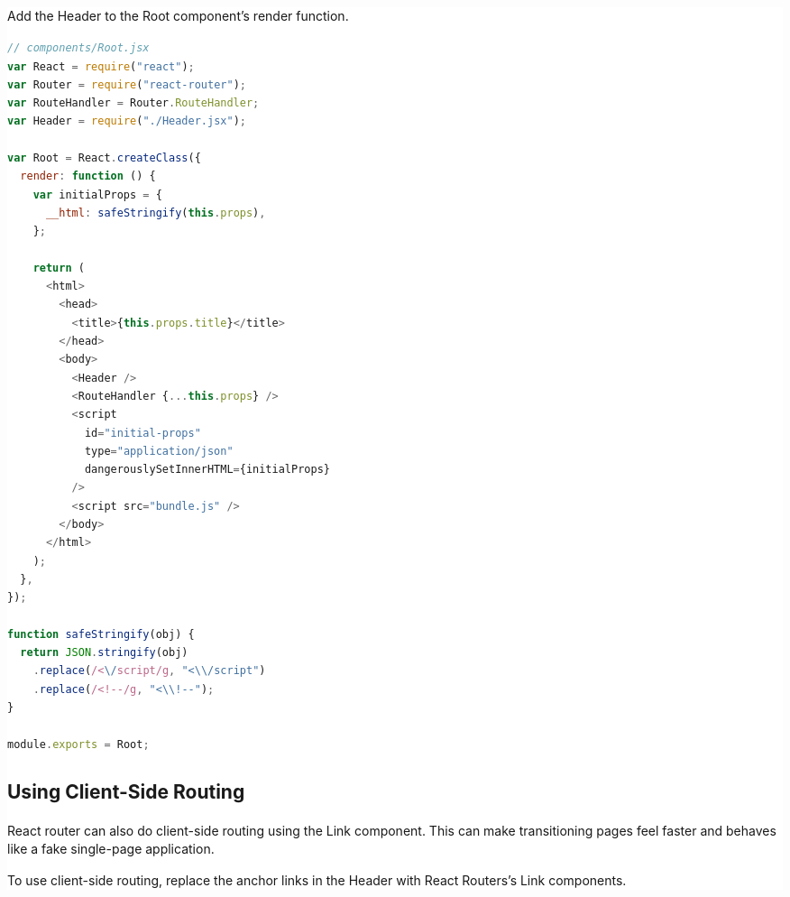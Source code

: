 
Add the Header to the Root component’s render function.

```js
// components/Root.jsx
var React = require("react");
var Router = require("react-router");
var RouteHandler = Router.RouteHandler;
var Header = require("./Header.jsx");

var Root = React.createClass({
  render: function () {
    var initialProps = {
      __html: safeStringify(this.props),
    };

    return (
      <html>
        <head>
          <title>{this.props.title}</title>
        </head>
        <body>
          <Header />
          <RouteHandler {...this.props} />
          <script
            id="initial-props"
            type="application/json"
            dangerouslySetInnerHTML={initialProps}
          />
          <script src="bundle.js" />
        </body>
      </html>
    );
  },
});

function safeStringify(obj) {
  return JSON.stringify(obj)
    .replace(/<\/script/g, "<\\/script")
    .replace(/<!--/g, "<\\!--");
}

module.exports = Root;
```

## Using Client-Side Routing

React router can also do client-side routing using the Link component.
This can make transitioning pages feel faster and behaves like a fake single-page application.

To use client-side routing, replace the anchor links in the Header with React Routers’s Link components.
